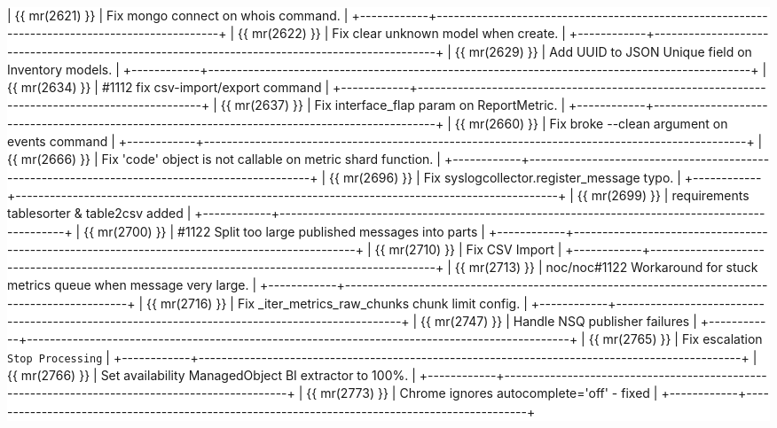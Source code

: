 | {{ mr(2621) }} | Fix mongo connect on whois command.                                                           |
+------------+-----------------------------------------------------------------------------------------------+
| {{ mr(2622) }} | Fix clear unknown model when create.                                                          |
+------------+-----------------------------------------------------------------------------------------------+
| {{ mr(2629) }} | Add UUID to JSON Unique field on Inventory models.                                            |
+------------+-----------------------------------------------------------------------------------------------+
| {{ mr(2634) }} | #1112 fix csv-import/export command                                                           |
+------------+-----------------------------------------------------------------------------------------------+
| {{ mr(2637) }} | Fix interface_flap param on ReportMetric.                                                     |
+------------+-----------------------------------------------------------------------------------------------+
| {{ mr(2660) }} | Fix broke --clean argument on events command                                                  |
+------------+-----------------------------------------------------------------------------------------------+
| {{ mr(2666) }} | Fix 'code' object is not callable on metric shard function.                                   |
+------------+-----------------------------------------------------------------------------------------------+
| {{ mr(2696) }} | Fix syslogcollector.register_message typo.                                                    |
+------------+-----------------------------------------------------------------------------------------------+
| {{ mr(2699) }} | requirements tablesorter & table2csv added                                                    |
+------------+-----------------------------------------------------------------------------------------------+
| {{ mr(2700) }} | #1122 Split too large published messages into parts                                           |
+------------+-----------------------------------------------------------------------------------------------+
| {{ mr(2710) }} | Fix CSV Import                                                                                |
+------------+-----------------------------------------------------------------------------------------------+
| {{ mr(2713) }} | noc/noc#1122 Workaround for stuck metrics queue when message very large.                      |
+------------+-----------------------------------------------------------------------------------------------+
| {{ mr(2716) }} | Fix _iter_metrics_raw_chunks chunk limit config.                                              |
+------------+-----------------------------------------------------------------------------------------------+
| {{ mr(2747) }} | Handle NSQ publisher failures                                                                 |
+------------+-----------------------------------------------------------------------------------------------+
| {{ mr(2765) }} | Fix escalation `Stop Processing`                                                              |
+------------+-----------------------------------------------------------------------------------------------+
| {{ mr(2766) }} | Set availability ManagedObject BI extractor to 100%.                                          |
+------------+-----------------------------------------------------------------------------------------------+
| {{ mr(2773) }} | Chrome ignores autocomplete='off' - fixed                                                     |
+------------+-----------------------------------------------------------------------------------------------+